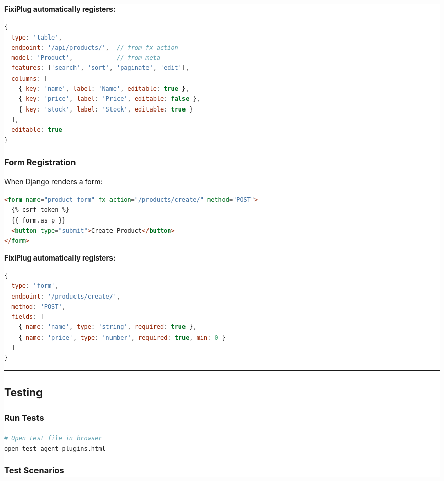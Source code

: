 **FixiPlug automatically registers:**
```javascript
{
  type: 'table',
  endpoint: '/api/products/',  // from fx-action
  model: 'Product',            // from meta
  features: ['search', 'sort', 'paginate', 'edit'],
  columns: [
    { key: 'name', label: 'Name', editable: true },
    { key: 'price', label: 'Price', editable: false },
    { key: 'stock', label: 'Stock', editable: true }
  ],
  editable: true
}
```

### Form Registration

When Django renders a form:

```html
<form name="product-form" fx-action="/products/create/" method="POST">
  {% csrf_token %}
  {{ form.as_p }}
  <button type="submit">Create Product</button>
</form>
```

**FixiPlug automatically registers:**
```javascript
{
  type: 'form',
  endpoint: '/products/create/',
  method: 'POST',
  fields: [
    { name: 'name', type: 'string', required: true },
    { name: 'price', type: 'number', required: true, min: 0 }
  ]
}
```

---

## Testing

### Run Tests

```bash
# Open test file in browser
open test-agent-plugins.html
```

### Test Scenarios
